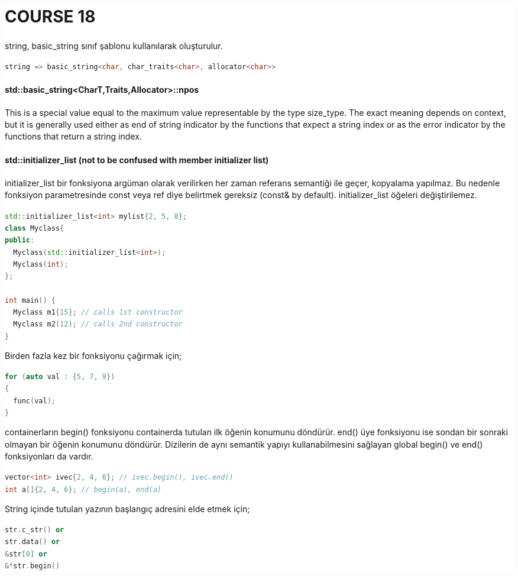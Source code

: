 # COURSE 18
string, basic_string sınıf şablonu kullanılarak oluşturulur.
```cpp
string => basic_string<char, char_traits<char>, allocator<char>>
```
#### std::basic_string<CharT,Traits,Allocator>::npos
This is a special value equal to the maximum value representable by the type size_type. The exact meaning depends on context, but it is generally used either as end of string indicator by the functions that expect a string index or as the error indicator by the functions that return a string index.

#### std::initializer_list (not to be confused with member initializer list)
initializer_list bir fonksiyona argüman olarak verilirken her zaman referans semantiği ile geçer, kopyalama yapılmaz. Bu nedenle fonksiyon parametresinde const veya ref diye belirtmek gereksiz (const& by default). initializer_list öğeleri değiştirilemez.
```cpp
std::initializer_list<int> mylist{2, 5, 8};
class Myclass{
public:
  Myclass(std::initializer_list<int>);
  Myclass(int);
};

int main() {
  Myclass m1{15}; // calls 1st constructor
  Myclass m2(12); // calls 2nd constructor
}
```

Birden fazla kez bir fonksiyonu çağırmak için;
```cpp
for (auto val : {5, 7, 9})
{
  func(val);
}
```

containerların begin() fonksiyonu containerda tutulan ilk öğenin konumunu döndürür. end() üye fonksiyonu ise sondan bir sonraki olmayan bir öğenin konumunu döndürür. Dizilerin de aynı semantik yapıyı kullanabilmesini sağlayan global begin() ve end() fonksiyonları da vardır.
```cpp
vector<int> ivec{2, 4, 6}; // ivec.begin(), ivec.end()
int a[]{2, 4, 6}; // begin(a), end(a)
```

String içinde tutulan yazının başlangıç adresini elde etmek için;
```cpp
str.c_str() or 
str.data() or 
&str[0] or 
&*str.begin()
```
